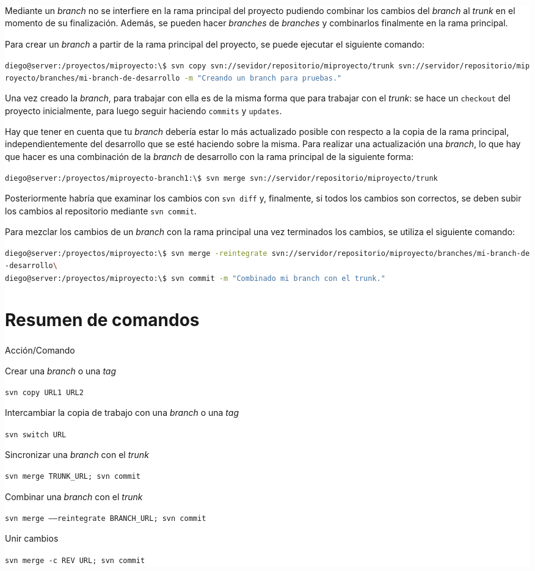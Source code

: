 Mediante un *branch* no se interfiere en la rama principal del proyecto pudiendo combinar los cambios del *branch* al *trunk* en el momento de su finalización. Además, se pueden hacer *branches* de *branches* y combinarlos finalmente en la rama principal.

Para crear un *branch* a partir de la rama principal del proyecto, se puede ejecutar el siguiente comando:

```bash
diego@server:/proyectos/miproyecto:\$ svn copy svn://sevidor/repositorio/miproyecto/trunk svn://servidor/repositorio/miproyecto/branches/mi-branch-de-desarrollo -m "Creando un branch para pruebas."
```

Una vez creado la *branch*, para trabajar con ella es de la misma forma que para trabajar con el *trunk*: se hace un `checkout` del proyecto inicialmente, para luego seguir haciendo `commits` y `updates`.

Hay que tener en cuenta que tu *branch* debería estar lo más actualizado posible con respecto a la copia de la rama principal, independientemente del desarrollo que se esté haciendo sobre la misma. Para realizar una actualización una *branch*, lo que hay que hacer es una combinación de la *branch* de desarrollo con la rama principal de la siguiente forma:

```bash
diego@server:/proyectos/miproyecto-branch1:\$ svn merge svn://servidor/repositorio/miproyecto/trunk
```

Posteriormente habría que examinar los cambios con `svn diff` y, finalmente, si todos los cambios son correctos, se deben subir los cambios al repositorio mediante `svn commit`.

Para mezclar los cambios de un *branch* con la rama principal una vez terminados los cambios, se utiliza el siguiente comando:

```bash
diego@server:/proyectos/miproyecto:\$ svn merge -reintegrate svn://servidor/repositorio/miproyecto/branches/mi-branch-de-desarrollo\
diego@server:/proyectos/miproyecto:\$ svn commit -m "Combinado mi branch con el trunk."
```

# Resumen de comandos

Acción/Comando

Crear una *branch* o una *tag*

`svn copy URL1 URL2`

Intercambiar la copia de trabajo con una *branch* o una *tag*

`svn switch URL`

Sincronizar una *branch* con el *trunk*

`svn merge TRUNK_URL; svn commit`

Combinar una *branch* con el *trunk*

`svn merge ––reintegrate BRANCH_URL; svn commit`

Unir cambios

`svn merge -c REV URL; svn commit`
